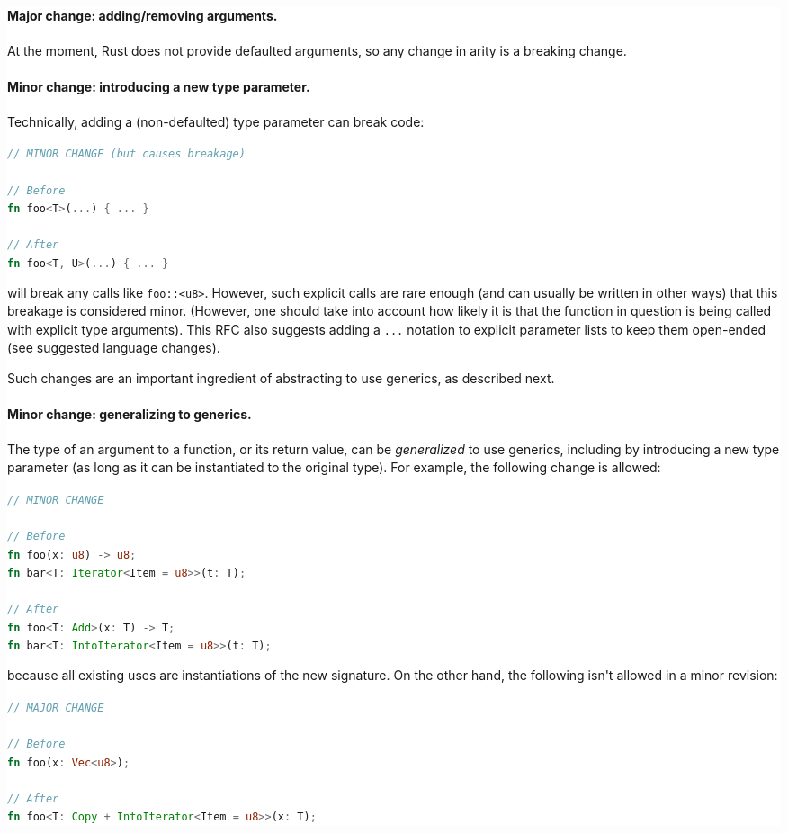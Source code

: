 #### Major change: adding/removing arguments.

At the moment, Rust does not provide defaulted arguments, so any change in arity
is a breaking change.

#### Minor change: introducing a new type parameter.

Technically, adding a (non-defaulted) type parameter can break code:

```rust
// MINOR CHANGE (but causes breakage)

// Before
fn foo<T>(...) { ... }

// After
fn foo<T, U>(...) { ... }
```

will break any calls like `foo::<u8>`. However, such explicit calls are rare
enough (and can usually be written in other ways) that this breakage is
considered minor. (However, one should take into account how likely it is that
the function in question is being called with explicit type arguments).  This
RFC also suggests adding a `...` notation to explicit parameter lists to keep
them open-ended (see suggested language changes).

Such changes are an important ingredient of abstracting to use generics, as
described next.

#### Minor change: generalizing to generics.

The type of an argument to a function, or its return value, can be *generalized*
to use generics, including by introducing a new type parameter (as long as it
can be instantiated to the original type). For example, the following change is
allowed:

```rust
// MINOR CHANGE

// Before
fn foo(x: u8) -> u8;
fn bar<T: Iterator<Item = u8>>(t: T);

// After
fn foo<T: Add>(x: T) -> T;
fn bar<T: IntoIterator<Item = u8>>(t: T);
```

because all existing uses are instantiations of the new signature. On the other
hand, the following isn't allowed in a minor revision:

```rust
// MAJOR CHANGE

// Before
fn foo(x: Vec<u8>);

// After
fn foo<T: Copy + IntoIterator<Item = u8>>(x: T);
```
